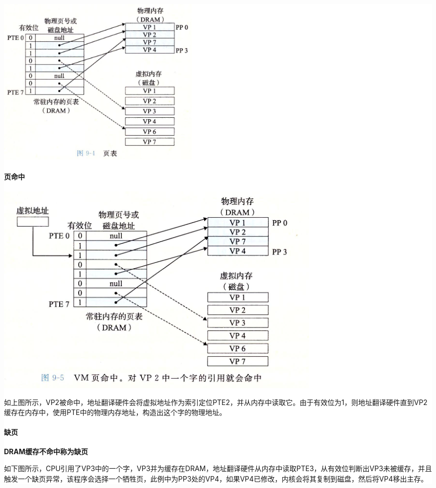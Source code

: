 <img src="../image/image-20221208155942850.png" alt="image-20221208155942850" style="zoom:80%;" />

#### 页命中

![image-20221208160907462](../image/image-20221208160907462.png)

如上图所示，VP2被命中，地址翻译硬件会将虚拟地址作为索引定位PTE2，并从内存中读取它。由于有效位为1，则地址翻译硬件直到VP2缓存在内存中，使用PTE中的物理内存地址，构造出这个字的物理地址。

#### 缺页

**DRAM缓存不命中称为缺页**

如下图所示，CPU引用了VP3中的一个字，VP3并为缓存在DRAM，地址翻译硬件从内存中读取PTE3，从有效位判断出VP3未被缓存，并且触发一个缺页异常，该程序会选择一个牺牲页，此例中为PP3处的VP4，如果VP4已修改，内核会将其复制到磁盘，然后将VP4移出主存。
